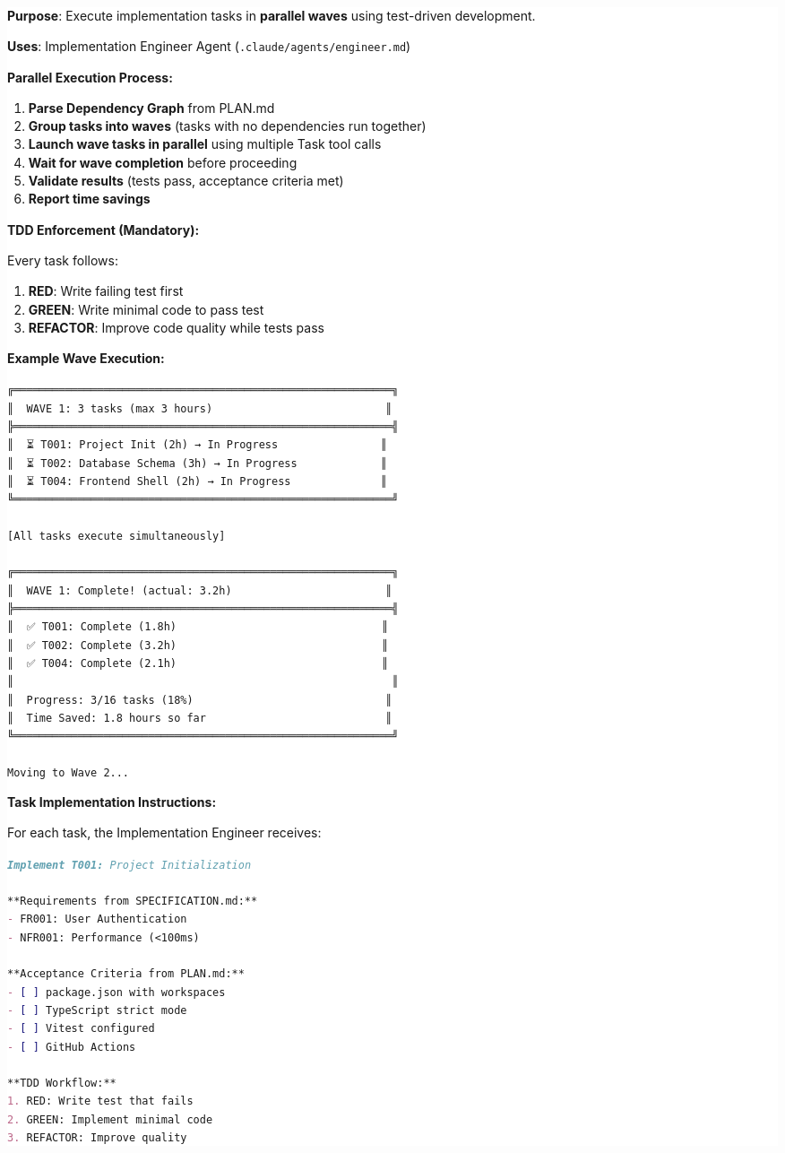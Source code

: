 **Purpose**: Execute implementation tasks in **parallel waves** using test-driven development.

**Uses**: Implementation Engineer Agent (`.claude/agents/engineer.md`)

**Parallel Execution Process:**

1. **Parse Dependency Graph** from PLAN.md
2. **Group tasks into waves** (tasks with no dependencies run together)
3. **Launch wave tasks in parallel** using multiple Task tool calls
4. **Wait for wave completion** before proceeding
5. **Validate results** (tests pass, acceptance criteria met)
6. **Report time savings**

**TDD Enforcement (Mandatory):**

Every task follows:
1. **RED**: Write failing test first
2. **GREEN**: Write minimal code to pass test
3. **REFACTOR**: Improve code quality while tests pass

**Example Wave Execution:**

```
╔═══════════════════════════════════════════════════════════╗
║  WAVE 1: 3 tasks (max 3 hours)                           ║
╠═══════════════════════════════════════════════════════════╣
║  ⏳ T001: Project Init (2h) → In Progress                ║
║  ⏳ T002: Database Schema (3h) → In Progress             ║
║  ⏳ T004: Frontend Shell (2h) → In Progress              ║
╚═══════════════════════════════════════════════════════════╝

[All tasks execute simultaneously]

╔═══════════════════════════════════════════════════════════╗
║  WAVE 1: Complete! (actual: 3.2h)                        ║
╠═══════════════════════════════════════════════════════════╣
║  ✅ T001: Complete (1.8h)                                ║
║  ✅ T002: Complete (3.2h)                                ║
║  ✅ T004: Complete (2.1h)                                ║
║                                                           ║
║  Progress: 3/16 tasks (18%)                              ║
║  Time Saved: 1.8 hours so far                            ║
╚═══════════════════════════════════════════════════════════╝

Moving to Wave 2...
```

**Task Implementation Instructions:**

For each task, the Implementation Engineer receives:
```markdown
Implement T001: Project Initialization

**Requirements from SPECIFICATION.md:**
- FR001: User Authentication
- NFR001: Performance (<100ms)

**Acceptance Criteria from PLAN.md:**
- [ ] package.json with workspaces
- [ ] TypeScript strict mode
- [ ] Vitest configured
- [ ] GitHub Actions

**TDD Workflow:**
1. RED: Write test that fails
2. GREEN: Implement minimal code
3. REFACTOR: Improve quality

```